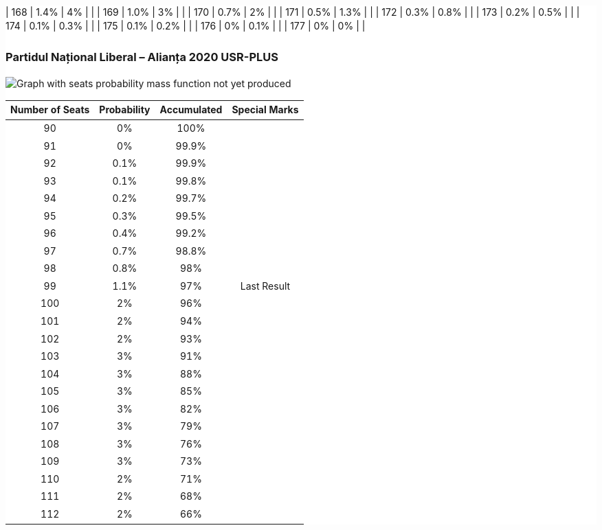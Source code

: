 | 168 | 1.4% | 4% |  |
| 169 | 1.0% | 3% |  |
| 170 | 0.7% | 2% |  |
| 171 | 0.5% | 1.3% |  |
| 172 | 0.3% | 0.8% |  |
| 173 | 0.2% | 0.5% |  |
| 174 | 0.1% | 0.3% |  |
| 175 | 0.1% | 0.2% |  |
| 176 | 0% | 0.1% |  |
| 177 | 0% | 0% |  |

### Partidul Național Liberal – Alianța 2020 USR-PLUS

![Graph with seats probability mass function not yet produced](2017-04-30-IMAS-coalitions-seats-pmf-pnl–a2020.png "Seats Probability Mass Function")

| Number of Seats | Probability | Accumulated | Special Marks |
|:---------------:|:-----------:|:-----------:|:-------------:|
| 90 | 0% | 100% |  |
| 91 | 0% | 99.9% |  |
| 92 | 0.1% | 99.9% |  |
| 93 | 0.1% | 99.8% |  |
| 94 | 0.2% | 99.7% |  |
| 95 | 0.3% | 99.5% |  |
| 96 | 0.4% | 99.2% |  |
| 97 | 0.7% | 98.8% |  |
| 98 | 0.8% | 98% |  |
| 99 | 1.1% | 97% | Last Result |
| 100 | 2% | 96% |  |
| 101 | 2% | 94% |  |
| 102 | 2% | 93% |  |
| 103 | 3% | 91% |  |
| 104 | 3% | 88% |  |
| 105 | 3% | 85% |  |
| 106 | 3% | 82% |  |
| 107 | 3% | 79% |  |
| 108 | 3% | 76% |  |
| 109 | 3% | 73% |  |
| 110 | 2% | 71% |  |
| 111 | 2% | 68% |  |
| 112 | 2% | 66% |  |